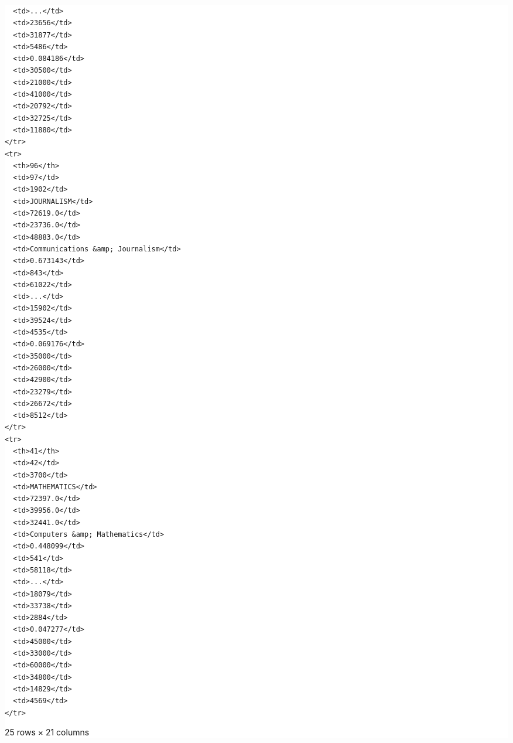       <td>...</td>
      <td>23656</td>
      <td>31877</td>
      <td>5486</td>
      <td>0.084186</td>
      <td>30500</td>
      <td>21000</td>
      <td>41000</td>
      <td>20792</td>
      <td>32725</td>
      <td>11880</td>
    </tr>
    <tr>
      <th>96</th>
      <td>97</td>
      <td>1902</td>
      <td>JOURNALISM</td>
      <td>72619.0</td>
      <td>23736.0</td>
      <td>48883.0</td>
      <td>Communications &amp; Journalism</td>
      <td>0.673143</td>
      <td>843</td>
      <td>61022</td>
      <td>...</td>
      <td>15902</td>
      <td>39524</td>
      <td>4535</td>
      <td>0.069176</td>
      <td>35000</td>
      <td>26000</td>
      <td>42900</td>
      <td>23279</td>
      <td>26672</td>
      <td>8512</td>
    </tr>
    <tr>
      <th>41</th>
      <td>42</td>
      <td>3700</td>
      <td>MATHEMATICS</td>
      <td>72397.0</td>
      <td>39956.0</td>
      <td>32441.0</td>
      <td>Computers &amp; Mathematics</td>
      <td>0.448099</td>
      <td>541</td>
      <td>58118</td>
      <td>...</td>
      <td>18079</td>
      <td>33738</td>
      <td>2884</td>
      <td>0.047277</td>
      <td>45000</td>
      <td>33000</td>
      <td>60000</td>
      <td>34800</td>
      <td>14829</td>
      <td>4569</td>
    </tr>
  </tbody>
</table>
<p>25 rows × 21 columns</p>
</div>
